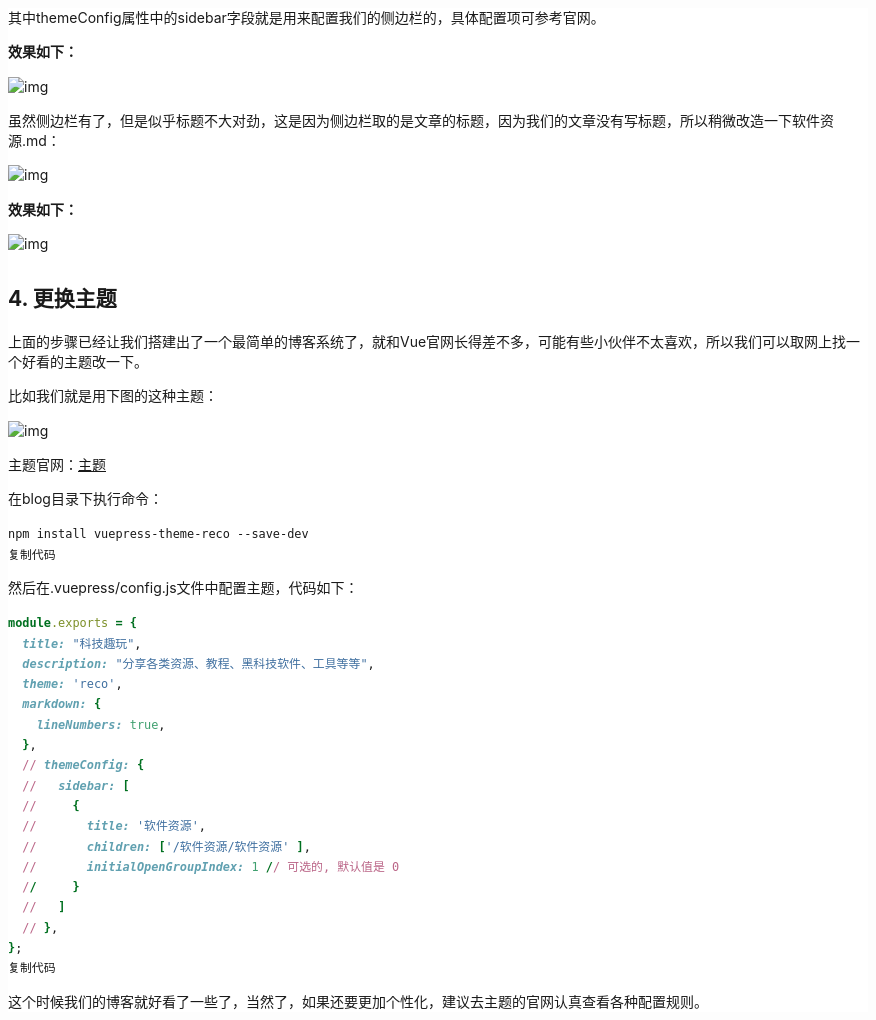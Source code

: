 其中themeConfig属性中的sidebar字段就是用来配置我们的侧边栏的，具体配置项可参考官网。

**效果如下：**

![img](https://p3-juejin.byteimg.com/tos-cn-i-k3u1fbpfcp/4b7307d768354df0aa352e415f64380a~tplv-k3u1fbpfcp-zoom-in-crop-mark:4536:0:0:0.awebp)

虽然侧边栏有了，但是似乎标题不大对劲，这是因为侧边栏取的是文章的标题，因为我们的文章没有写标题，所以稍微改造一下软件资源.md：

![img](https://p3-juejin.byteimg.com/tos-cn-i-k3u1fbpfcp/605eea366f134fb3bc6bf78169aaa549~tplv-k3u1fbpfcp-zoom-in-crop-mark:4536:0:0:0.awebp)

**效果如下：**

![img](https://p3-juejin.byteimg.com/tos-cn-i-k3u1fbpfcp/68df967a27214fdc8e50a28201463419~tplv-k3u1fbpfcp-zoom-in-crop-mark:4536:0:0:0.awebp)

## 4. 更换主题

上面的步骤已经让我们搭建出了一个最简单的博客系统了，就和Vue官网长得差不多，可能有些小伙伴不太喜欢，所以我们可以取网上找一个好看的主题改一下。

比如我们就是用下图的这种主题：

![img](https://p3-juejin.byteimg.com/tos-cn-i-k3u1fbpfcp/47a2402508624efaaec8f43c62ead9ce~tplv-k3u1fbpfcp-zoom-in-crop-mark:4536:0:0:0.awebp)

主题官网：[主题](https://link.juejin.cn?target=https%3A%2F%2Flink.zhihu.com%2F%3Ftarget%3Dhttps%3A%2F%2Fvuepress-theme-reco.recoluan.com%2F)

在blog目录下执行命令：

```css
npm install vuepress-theme-reco --save-dev
复制代码
```

然后在.vuepress/config.js文件中配置主题，代码如下：

```ruby
module.exports = {
  title: "科技趣玩",
  description: "分享各类资源、教程、黑科技软件、工具等等",
  theme: 'reco',
  markdown: {
    lineNumbers: true,
  },
  // themeConfig: {
  //   sidebar: [
  //     {
  //       title: '软件资源',
  //       children: ['/软件资源/软件资源' ],
  //       initialOpenGroupIndex: 1 // 可选的, 默认值是 0
  //     }
  //   ]
  // },
};
复制代码
```

这个时候我们的博客就好看了一些了，当然了，如果还要更加个性化，建议去主题的官网认真查看各种配置规则。
